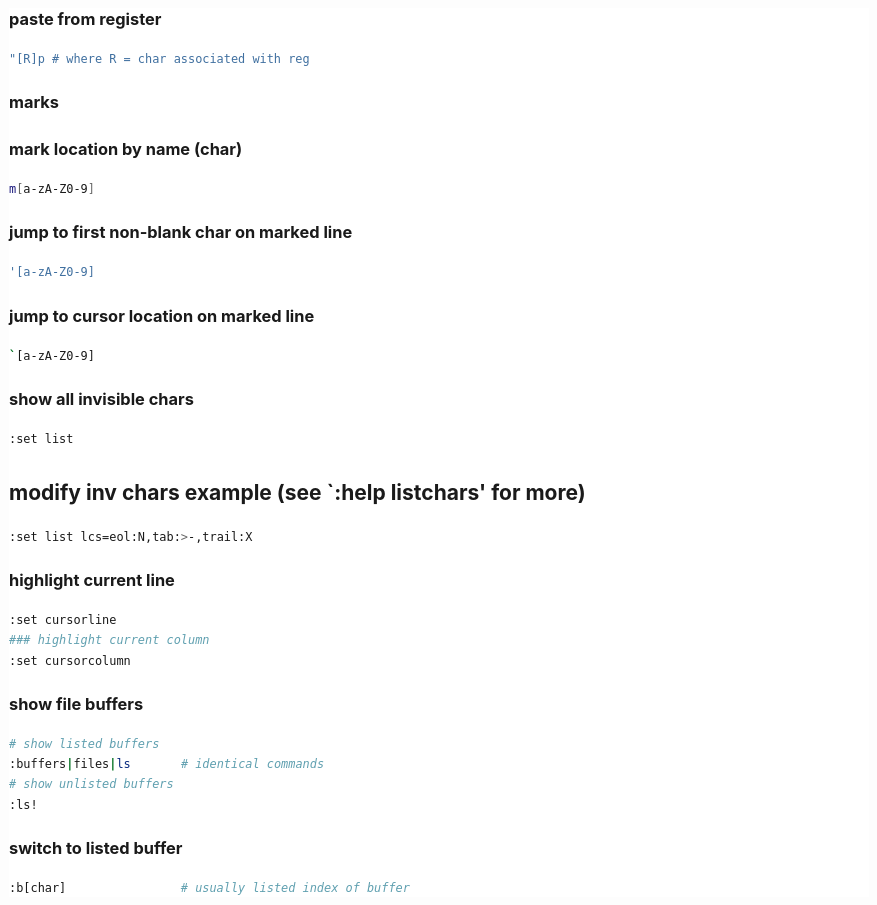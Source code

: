 ### paste from register
```bash
"[R]p # where R = char associated with reg
```

### marks

### mark location by name (char)
```bash
m[a-zA-Z0-9]
```

### jump to first non-blank char on marked line
```bash
'[a-zA-Z0-9]
```

### jump to cursor location on marked line
```bash
`[a-zA-Z0-9]
```

### show all invisible chars
```bash
:set list
```

## modify inv chars example (see `:help listchars' for more)
```bash
:set list lcs=eol:N,tab:>-,trail:X
```

### highlight current line
```bash
:set cursorline
### highlight current column
:set cursorcolumn
```

### show file buffers
```bash
# show listed buffers
:buffers|files|ls       # identical commands
# show unlisted buffers
:ls!
```

### switch to listed buffer
```bash
:b[char]                # usually listed index of buffer
```
